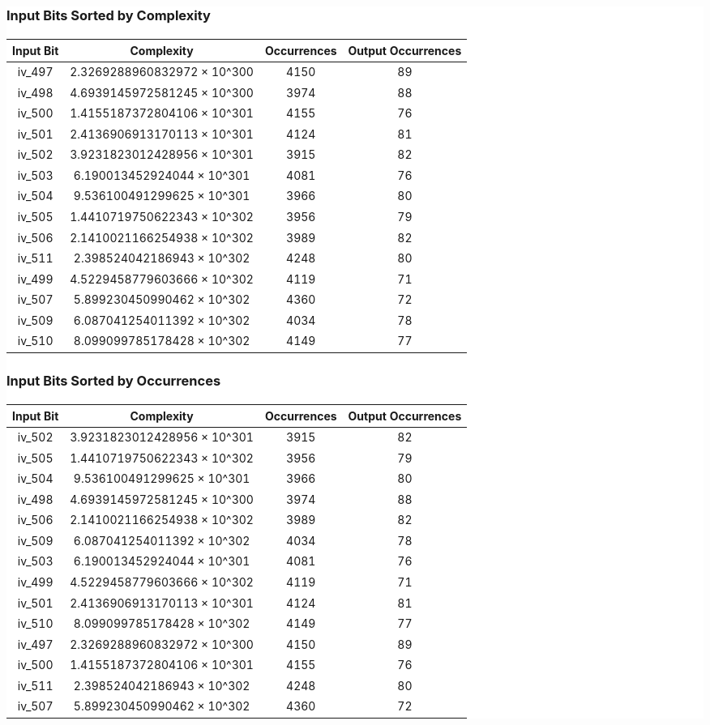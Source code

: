 ### Input Bits Sorted by Complexity

| Input Bit | Complexity | Occurrences | Output Occurrences |
|:---------:|:----------:|:-----------:|:------------------:|
| iv_497 | 2.3269288960832972 × 10^300 | 4150 | 89 |
| iv_498 | 4.6939145972581245 × 10^300 | 3974 | 88 |
| iv_500 | 1.4155187372804106 × 10^301 | 4155 | 76 |
| iv_501 | 2.4136906913170113 × 10^301 | 4124 | 81 |
| iv_502 | 3.9231823012428956 × 10^301 | 3915 | 82 |
| iv_503 | 6.190013452924044 × 10^301 | 4081 | 76 |
| iv_504 | 9.536100491299625 × 10^301 | 3966 | 80 |
| iv_505 | 1.4410719750622343 × 10^302 | 3956 | 79 |
| iv_506 | 2.1410021166254938 × 10^302 | 3989 | 82 |
| iv_511 | 2.398524042186943 × 10^302 | 4248 | 80 |
| iv_499 | 4.5229458779603666 × 10^302 | 4119 | 71 |
| iv_507 | 5.899230450990462 × 10^302 | 4360 | 72 |
| iv_509 | 6.087041254011392 × 10^302 | 4034 | 78 |
| iv_510 | 8.099099785178428 × 10^302 | 4149 | 77 |

### Input Bits Sorted by Occurrences

| Input Bit | Complexity | Occurrences | Output Occurrences |
|:---------:|:----------:|:-----------:|:------------------:|
| iv_502 | 3.9231823012428956 × 10^301 | 3915 | 82 |
| iv_505 | 1.4410719750622343 × 10^302 | 3956 | 79 |
| iv_504 | 9.536100491299625 × 10^301 | 3966 | 80 |
| iv_498 | 4.6939145972581245 × 10^300 | 3974 | 88 |
| iv_506 | 2.1410021166254938 × 10^302 | 3989 | 82 |
| iv_509 | 6.087041254011392 × 10^302 | 4034 | 78 |
| iv_503 | 6.190013452924044 × 10^301 | 4081 | 76 |
| iv_499 | 4.5229458779603666 × 10^302 | 4119 | 71 |
| iv_501 | 2.4136906913170113 × 10^301 | 4124 | 81 |
| iv_510 | 8.099099785178428 × 10^302 | 4149 | 77 |
| iv_497 | 2.3269288960832972 × 10^300 | 4150 | 89 |
| iv_500 | 1.4155187372804106 × 10^301 | 4155 | 76 |
| iv_511 | 2.398524042186943 × 10^302 | 4248 | 80 |
| iv_507 | 5.899230450990462 × 10^302 | 4360 | 72 |
